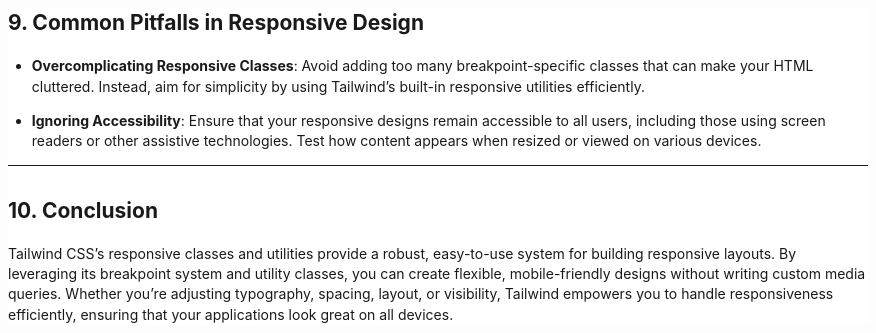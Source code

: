 
## 9. Common Pitfalls in Responsive Design

- **Overcomplicating Responsive Classes**: Avoid adding too many breakpoint-specific classes that can make your HTML cluttered. Instead, aim for simplicity by using Tailwind’s built-in responsive utilities efficiently.
  


- **Ignoring Accessibility**: Ensure that your responsive designs remain accessible to all users, including those using screen readers or other assistive technologies. Test how content appears when resized or viewed on various devices.

---

## 10. Conclusion

Tailwind CSS’s responsive classes and utilities provide a robust, easy-to-use system for building responsive layouts. By leveraging its breakpoint system and utility classes, you can create flexible, mobile-friendly designs without writing custom media queries. Whether you’re adjusting typography, spacing, layout, or visibility, Tailwind empowers you to handle responsiveness efficiently, ensuring that your applications look great on all devices.
